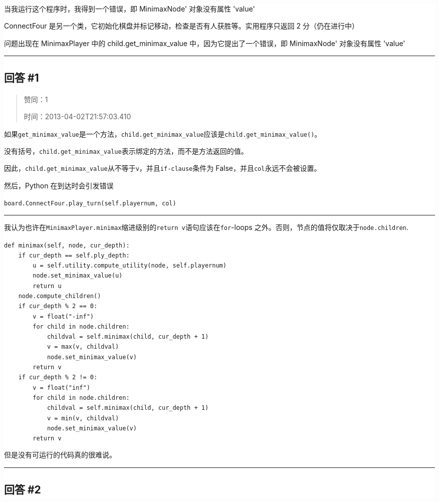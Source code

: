 当我运行这个程序时，我得到一个错误，即 MinimaxNode' 对象没有属性 'value'

ConnectFour 是另一个类，它初始化棋盘并标记移动，检查是否有人获胜等。实用程序只返回 2 分（仍在进行中）

问题出现在 MinimaxPlayer 中的 child.get_minimax_value 中，因为它提出了一个错误，即 MinimaxNode' 对象没有属性 'value'

* * *

## 回答 #1

> 赞同：1
> 
> 时间：2013-04-02T21:57:03.410

如果`get_minimax_value`是一个方法，`child.get_minimax_value`应该是`child.get_minimax_value()`。

没有括号，`child.get_minimax_value`表示绑定的方法，而不是方法返回的值。

因此，`child.get_minimax_value`从不等于`v`，并且`if-clause`条件为 False，并且`col`永远不会被设置。

然后，Python 在到达时会引发错误

```
board.ConnectFour.play_turn(self.playernum, col) 
```

* * *

我认为也许在`MinimaxPlayer.minimax`缩进级别的`return v`语句应该在`for`-loops 之外。否则，节点的值将仅取决于`node.children`.

```
def minimax(self, node, cur_depth):
    if cur_depth == self.ply_depth:
        u = self.utility.compute_utility(node, self.playernum)
        node.set_minimax_value(u)
        return u
    node.compute_children()
    if cur_depth % 2 == 0:
        v = float("-inf")
        for child in node.children:
            childval = self.minimax(child, cur_depth + 1)
            v = max(v, childval)
            node.set_minimax_value(v)
        return v
    if cur_depth % 2 != 0:
        v = float("inf")
        for child in node.children:
            childval = self.minimax(child, cur_depth + 1)
            v = min(v, childval)
            node.set_minimax_value(v)
        return v 
```

但是没有可运行的代码真的很难说。

* * *

## 回答 #2
